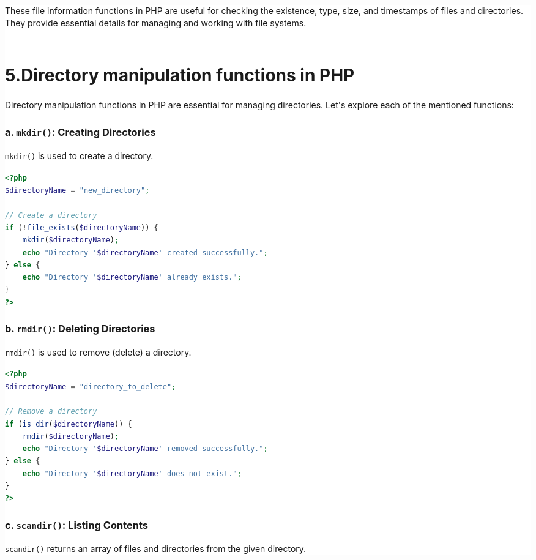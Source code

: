 ```php
```

These file information functions in PHP are useful for checking the existence, type, size, and timestamps of files and directories. They provide essential details for managing and working with file systems.

---

# 5.Directory manipulation functions in PHP

Directory manipulation functions in PHP are essential for managing directories. Let's explore each of the mentioned functions:

### a. `mkdir()`: Creating Directories

`mkdir()` is used to create a directory.

```php
<?php
$directoryName = "new_directory";

// Create a directory
if (!file_exists($directoryName)) {
    mkdir($directoryName);
    echo "Directory '$directoryName' created successfully.";
} else {
    echo "Directory '$directoryName' already exists.";
}
?>
```

### b. `rmdir()`: Deleting Directories

`rmdir()` is used to remove (delete) a directory.

```php
<?php
$directoryName = "directory_to_delete";

// Remove a directory
if (is_dir($directoryName)) {
    rmdir($directoryName);
    echo "Directory '$directoryName' removed successfully.";
} else {
    echo "Directory '$directoryName' does not exist.";
}
?>
```

### c. `scandir()`: Listing Contents

`scandir()` returns an array of files and directories from the given directory.

